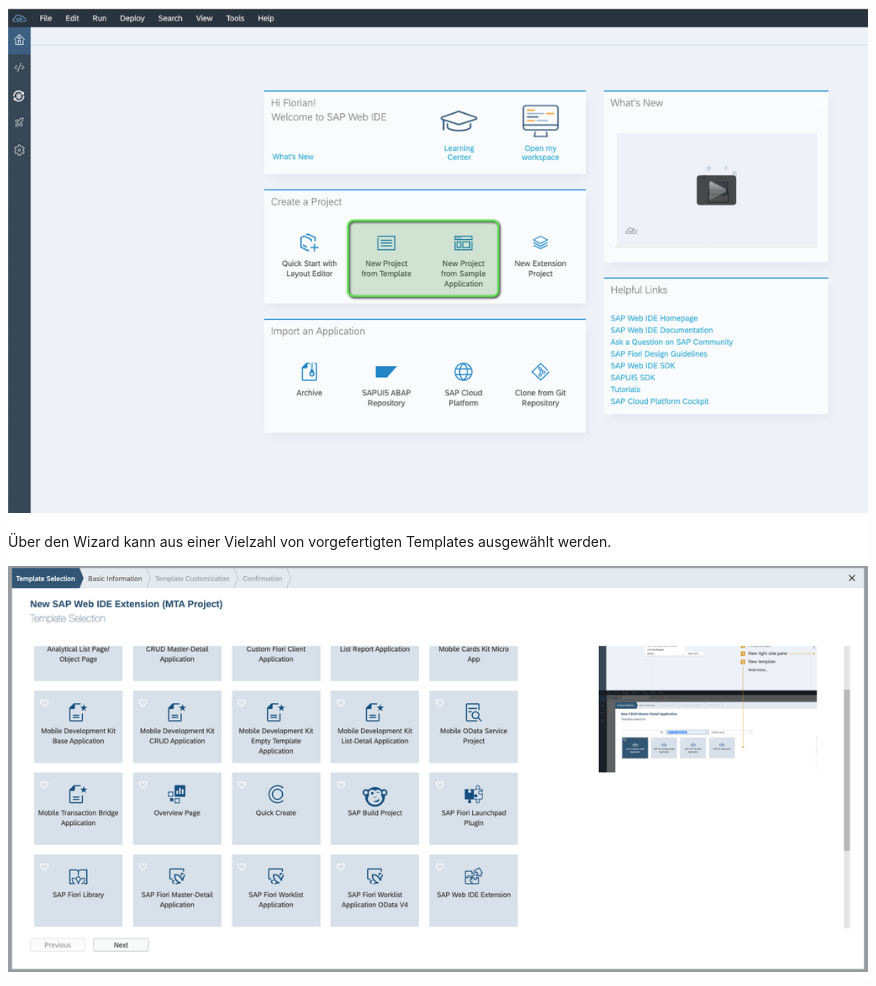   <img src="./img/1_2_project_from_template.png" alt="Templates in der Web IDE"/>
</p>

Über den Wizard kann aus einer Vielzahl von vorgefertigten Templates ausgewählt werden.

<p align="center">
  <img src="./img/1_2_template_options.png" alt="Template Optionen"/>
</p>
